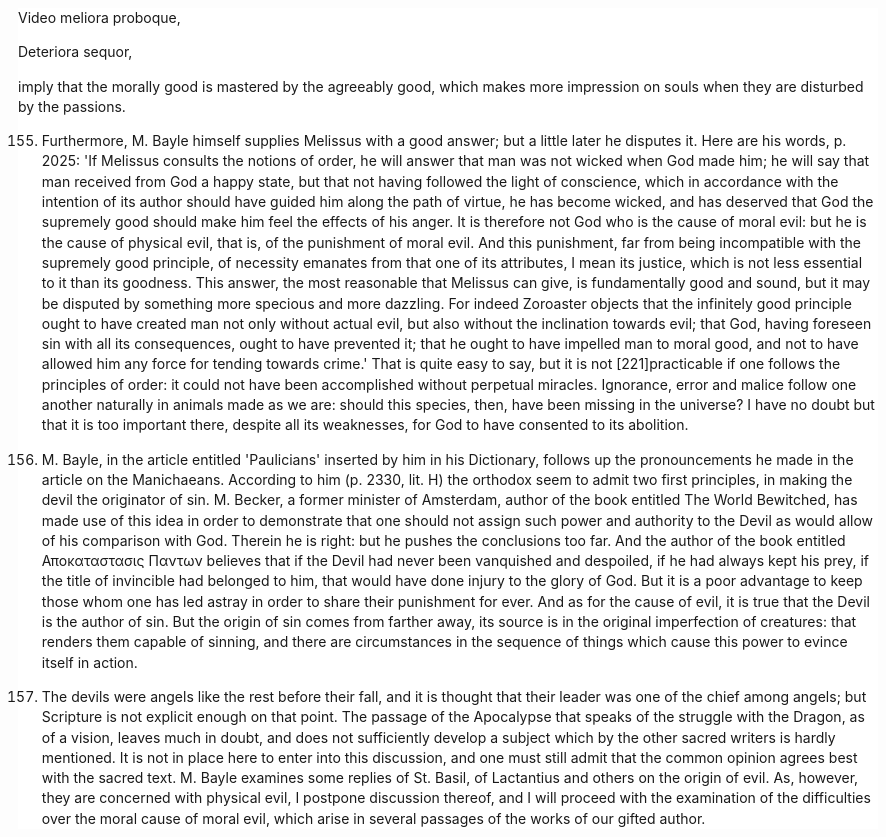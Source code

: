 Video meliora proboque,

Deteriora sequor,

imply that the morally good is mastered by the agreeably good, which makes more impression on souls when they are disturbed by the passions.

155. Furthermore, M. Bayle himself supplies Melissus with a good answer; but a little later he disputes it. Here are his words, p. 2025: 'If Melissus consults the notions of order, he will answer that man was not wicked when God made him; he will say that man received from God a happy state, but that not having followed the light of conscience, which in accordance with the intention of its author should have guided him along the path of virtue, he has become wicked, and has deserved that God the supremely good should make him feel the effects of his anger. It is therefore not God who is the cause of moral evil: but he is the cause of physical evil, that is, of the punishment of moral evil. And this punishment, far from being incompatible with the supremely good principle, of necessity emanates from that one of its attributes, I mean its justice, which is not less essential to it than its goodness. This answer, the most reasonable that Melissus can give, is fundamentally good and sound, but it may be disputed by something more specious and more dazzling. For indeed Zoroaster objects that the infinitely good principle ought to have created man not only without actual evil, but also without the inclination towards evil; that God, having foreseen sin with all its consequences, ought to have prevented it; that he ought to have impelled man to moral good, and not to have allowed him any force for tending towards crime.' That is quite easy to say, but it is not [221]practicable if one follows the principles of order: it could not have been accomplished without perpetual miracles. Ignorance, error and malice follow one another naturally in animals made as we are: should this species, then, have been missing in the universe? I have no doubt but that it is too important there, despite all its weaknesses, for God to have consented to its abolition.

156. M. Bayle, in the article entitled 'Paulicians' inserted by him in his Dictionary, follows up the pronouncements he made in the article on the Manichaeans. According to him (p. 2330, lit. H) the orthodox seem to admit two first principles, in making the devil the originator of sin. M. Becker, a former minister of Amsterdam, author of the book entitled The World Bewitched, has made use of this idea in order to demonstrate that one should not assign such power and authority to the Devil as would allow of his comparison with God. Therein he is right: but he pushes the conclusions too far. And the author of the book entitled Αποκαταστασις Παντων believes that if the Devil had never been vanquished and despoiled, if he had always kept his prey, if the title of invincible had belonged to him, that would have done injury to the glory of God. But it is a poor advantage to keep those whom one has led astray in order to share their punishment for ever. And as for the cause of evil, it is true that the Devil is the author of sin. But the origin of sin comes from farther away, its source is in the original imperfection of creatures: that renders them capable of sinning, and there are circumstances in the sequence of things which cause this power to evince itself in action.

157. The devils were angels like the rest before their fall, and it is thought that their leader was one of the chief among angels; but Scripture is not explicit enough on that point. The passage of the Apocalypse that speaks of the struggle with the Dragon, as of a vision, leaves much in doubt, and does not sufficiently develop a subject which by the other sacred writers is hardly mentioned. It is not in place here to enter into this discussion, and one must still admit that the common opinion agrees best with the sacred text. M. Bayle examines some replies of St. Basil, of Lactantius and others on the origin of evil. As, however, they are concerned with physical evil, I postpone discussion thereof, and I will proceed with the examination of the difficulties over the moral cause of moral evil, which arise in several passages of the works of our gifted author.

